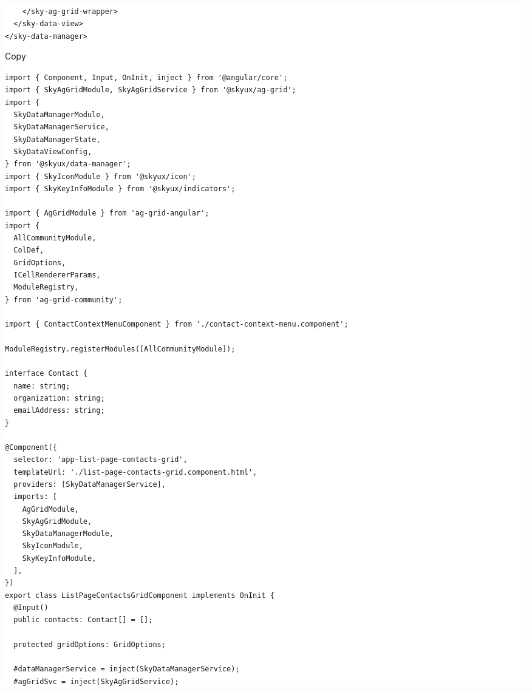         </sky-ag-grid-wrapper>
      </sky-data-view>
    </sky-data-manager>
Copy

    import { Component, Input, OnInit, inject } from '@angular/core';
    import { SkyAgGridModule, SkyAgGridService } from '@skyux/ag-grid';
    import {
      SkyDataManagerModule,
      SkyDataManagerService,
      SkyDataManagerState,
      SkyDataViewConfig,
    } from '@skyux/data-manager';
    import { SkyIconModule } from '@skyux/icon';
    import { SkyKeyInfoModule } from '@skyux/indicators';
    
    import { AgGridModule } from 'ag-grid-angular';
    import {
      AllCommunityModule,
      ColDef,
      GridOptions,
      ICellRendererParams,
      ModuleRegistry,
    } from 'ag-grid-community';
    
    import { ContactContextMenuComponent } from './contact-context-menu.component';
    
    ModuleRegistry.registerModules([AllCommunityModule]);
    
    interface Contact {
      name: string;
      organization: string;
      emailAddress: string;
    }
    
    @Component({
      selector: 'app-list-page-contacts-grid',
      templateUrl: './list-page-contacts-grid.component.html',
      providers: [SkyDataManagerService],
      imports: [
        AgGridModule,
        SkyAgGridModule,
        SkyDataManagerModule,
        SkyIconModule,
        SkyKeyInfoModule,
      ],
    })
    export class ListPageContactsGridComponent implements OnInit {
      @Input()
      public contacts: Contact[] = [];
    
      protected gridOptions: GridOptions;
    
      #dataManagerService = inject(SkyDataManagerService);
      #agGridSvc = inject(SkyAgGridService);
    